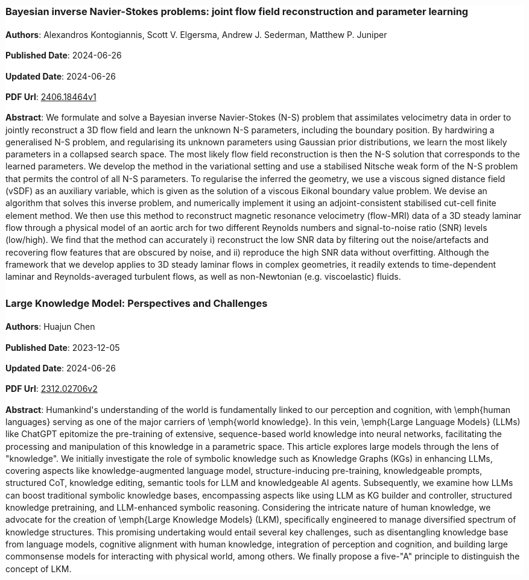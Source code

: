 
### Bayesian inverse Navier-Stokes problems: joint flow field reconstruction and parameter learning
**Authors**: Alexandros Kontogiannis, Scott V. Elgersma, Andrew J. Sederman, Matthew P. Juniper

**Published Date**: 2024-06-26

**Updated Date**: 2024-06-26

**PDF Url**: [2406.18464v1](http://arxiv.org/pdf/2406.18464v1)

**Abstract**: We formulate and solve a Bayesian inverse Navier-Stokes (N-S) problem that
assimilates velocimetry data in order to jointly reconstruct a 3D flow field
and learn the unknown N-S parameters, including the boundary position. By
hardwiring a generalised N-S problem, and regularising its unknown parameters
using Gaussian prior distributions, we learn the most likely parameters in a
collapsed search space. The most likely flow field reconstruction is then the
N-S solution that corresponds to the learned parameters. We develop the method
in the variational setting and use a stabilised Nitsche weak form of the N-S
problem that permits the control of all N-S parameters. To regularise the
inferred the geometry, we use a viscous signed distance field (vSDF) as an
auxiliary variable, which is given as the solution of a viscous Eikonal
boundary value problem. We devise an algorithm that solves this inverse
problem, and numerically implement it using an adjoint-consistent stabilised
cut-cell finite element method. We then use this method to reconstruct magnetic
resonance velocimetry (flow-MRI) data of a 3D steady laminar flow through a
physical model of an aortic arch for two different Reynolds numbers and
signal-to-noise ratio (SNR) levels (low/high). We find that the method can
accurately i) reconstruct the low SNR data by filtering out the noise/artefacts
and recovering flow features that are obscured by noise, and ii) reproduce the
high SNR data without overfitting. Although the framework that we develop
applies to 3D steady laminar flows in complex geometries, it readily extends to
time-dependent laminar and Reynolds-averaged turbulent flows, as well as
non-Newtonian (e.g. viscoelastic) fluids.


### Large Knowledge Model: Perspectives and Challenges
**Authors**: Huajun Chen

**Published Date**: 2023-12-05

**Updated Date**: 2024-06-26

**PDF Url**: [2312.02706v2](http://arxiv.org/pdf/2312.02706v2)

**Abstract**: Humankind's understanding of the world is fundamentally linked to our
perception and cognition, with \emph{human languages} serving as one of the
major carriers of \emph{world knowledge}. In this vein, \emph{Large Language
Models} (LLMs) like ChatGPT epitomize the pre-training of extensive,
sequence-based world knowledge into neural networks, facilitating the
processing and manipulation of this knowledge in a parametric space. This
article explores large models through the lens of "knowledge". We initially
investigate the role of symbolic knowledge such as Knowledge Graphs (KGs) in
enhancing LLMs, covering aspects like knowledge-augmented language model,
structure-inducing pre-training, knowledgeable prompts, structured CoT,
knowledge editing, semantic tools for LLM and knowledgeable AI agents.
Subsequently, we examine how LLMs can boost traditional symbolic knowledge
bases, encompassing aspects like using LLM as KG builder and controller,
structured knowledge pretraining, and LLM-enhanced symbolic reasoning.
Considering the intricate nature of human knowledge, we advocate for the
creation of \emph{Large Knowledge Models} (LKM), specifically engineered to
manage diversified spectrum of knowledge structures. This promising undertaking
would entail several key challenges, such as disentangling knowledge base from
language models, cognitive alignment with human knowledge, integration of
perception and cognition, and building large commonsense models for interacting
with physical world, among others. We finally propose a five-"A" principle to
distinguish the concept of LKM.

